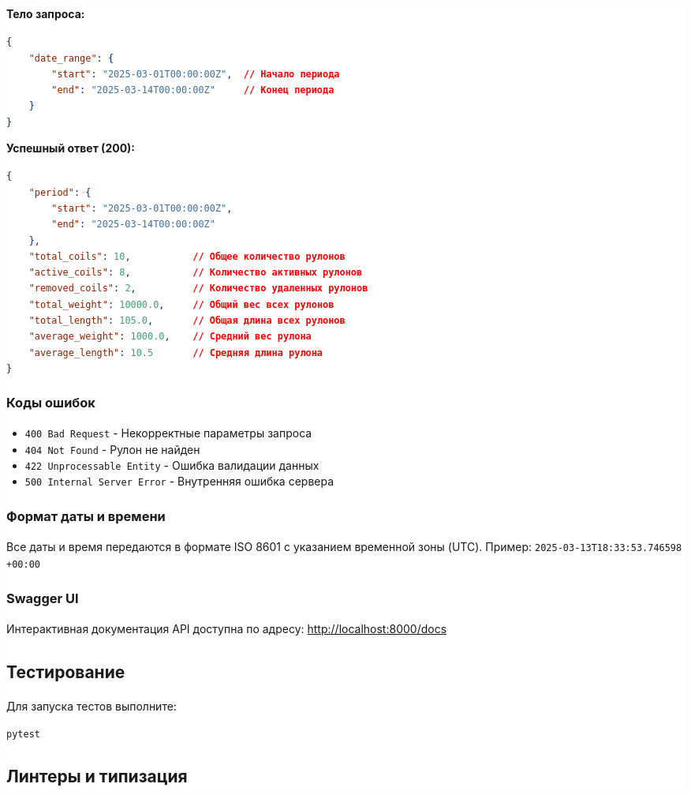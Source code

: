 **Тело запроса:**

```json
{
    "date_range": {
        "start": "2025-03-01T00:00:00Z",  // Начало периода
        "end": "2025-03-14T00:00:00Z"     // Конец периода
    }
}
```

**Успешный ответ (200):**

```json
{
    "period": {
        "start": "2025-03-01T00:00:00Z",
        "end": "2025-03-14T00:00:00Z"
    },
    "total_coils": 10,           // Общее количество рулонов
    "active_coils": 8,           // Количество активных рулонов
    "removed_coils": 2,          // Количество удаленных рулонов
    "total_weight": 10000.0,     // Общий вес всех рулонов
    "total_length": 105.0,       // Общая длина всех рулонов
    "average_weight": 1000.0,    // Средний вес рулона
    "average_length": 10.5       // Средняя длина рулона
}
```

### Коды ошибок

- `400 Bad Request` - Некорректные параметры запроса
- `404 Not Found` - Рулон не найден
- `422 Unprocessable Entity` - Ошибка валидации данных
- `500 Internal Server Error` - Внутренняя ошибка сервера

### Формат даты и времени

Все даты и время передаются в формате ISO 8601 с указанием временной зоны (UTC).
Пример: `2025-03-13T18:33:53.746598+00:00`

### Swagger UI

Интерактивная документация API доступна по адресу: <http://localhost:8000/docs>

## Тестирование

Для запуска тестов выполните:

```bash
pytest
```

## Линтеры и типизация
